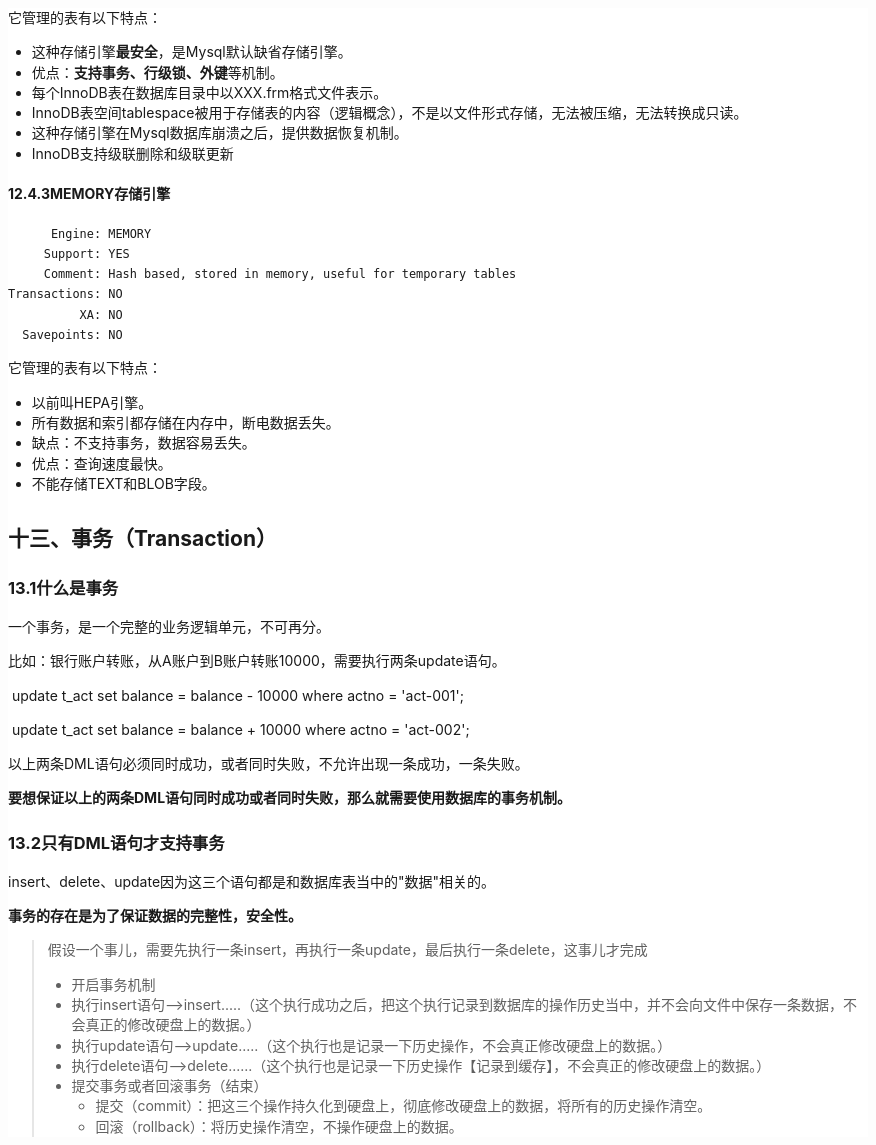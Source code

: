 它管理的表有以下特点：

- 这种存储引擎**最安全**，是Mysql默认缺省存储引擎。
- 优点：**支持事务、行级锁、外键**等机制。
- 每个InnoDB表在数据库目录中以XXX.frm格式文件表示。
- InnoDB表空间tablespace被用于存储表的内容（逻辑概念），不是以文件形式存储，无法被压缩，无法转换成只读。
- 这种存储引擎在Mysql数据库崩溃之后，提供数据恢复机制。
- InnoDB支持级联删除和级联更新

#### 12.4.3MEMORY存储引擎

```
      Engine: MEMORY
     Support: YES
     Comment: Hash based, stored in memory, useful for temporary tables
Transactions: NO
          XA: NO
  Savepoints: NO
```

它管理的表有以下特点：

- 以前叫HEPA引擎。
- 所有数据和索引都存储在内存中，断电数据丢失。
- 缺点：不支持事务，数据容易丢失。
- 优点：查询速度最快。
- 不能存储TEXT和BLOB字段。



## 十三、事务（Transaction）



### 13.1什么是事务

一个事务，是一个完整的业务逻辑单元，不可再分。

比如：银行账户转账，从A账户到B账户转账10000，需要执行两条update语句。

​			update t_act set balance = balance - 10000 where actno = 'act-001';

​			update t_act set balance = balance + 10000 where actno = 'act-002';

以上两条DML语句必须同时成功，或者同时失败，不允许出现一条成功，一条失败。

**要想保证以上的两条DML语句同时成功或者同时失败，那么就需要使用数据库的事务机制。**



### 13.2只有DML语句才支持事务

insert、delete、update因为这三个语句都是和数据库表当中的"数据"相关的。

**事务的存在是为了保证数据的完整性，安全性。**

> 假设一个事儿，需要先执行一条insert，再执行一条update，最后执行一条delete，这事儿才完成
>
> - 开启事务机制
> - 执行insert语句-->insert.....（这个执行成功之后，把这个执行记录到数据库的操作历史当中，并不会向文件中保存一条数据，不会真正的修改硬盘上的数据。）
> - 执行update语句-->update.....（这个执行也是记录一下历史操作，不会真正修改硬盘上的数据。）
> - 执行delete语句-->delete......（这个执行也是记录一下历史操作【记录到缓存】，不会真正的修改硬盘上的数据。）
> - 提交事务或者回滚事务（结束）
>   - 提交（commit）：把这三个操作持久化到硬盘上，彻底修改硬盘上的数据，将所有的历史操作清空。
>   - 回滚（rollback）：将历史操作清空，不操作硬盘上的数据。
